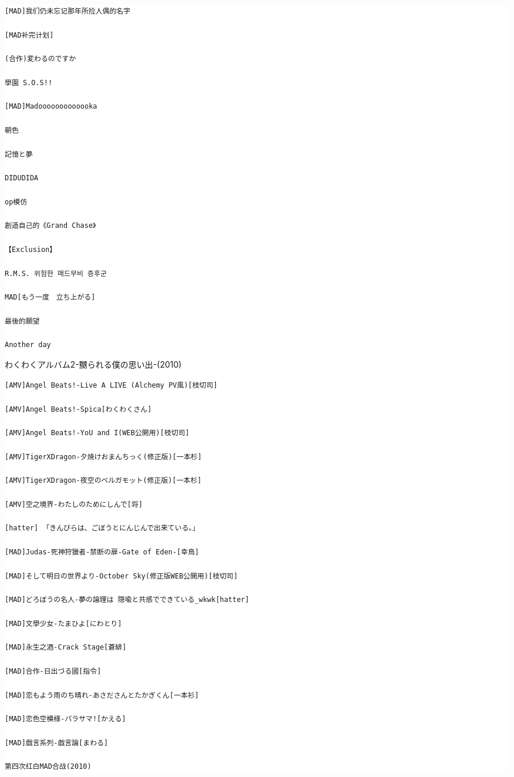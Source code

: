     [MAD]我们仍未忘记那年所捡人偶的名字
    
    [MAD补完计划]
    
    (合作)変わるのですか
    
    學園 S.O.S!!
    
    [MAD]Madooooooooooooka
    
    朝色
    
    記憶と夢
    
    DIDUDIDA
    
    op模仿
    
    創造自己的《Grand Chase》
    
    【Exclusion】
    
    R.M.S. 위험한 매드무비 증후군
    
    MAD[もう一度　立ち上がる]
    
    最後的願望
    
    Another day

わくわくアルバム2-嬲られる僕の思い出-(2010)

    [AMV]Angel Beats!-Live A LIVE (Alchemy PV風)[枝切司]
    
    [AMV]Angel Beats!-Spica[わくわくさん]
    
    [AMV]Angel Beats!-YoU and I(WEB公開用)[枝切司]
    
    [AMV]TigerXDragon-夕焼けおまんちっく(修正版)[一本杉]
    
    [AMV]TigerXDragon-夜空のベルガモット(修正版)[一本杉]
    
    [AMV]空之境界-わたしのためにしんで[将]
    
    [hatter] 「きんぴらは、ごぼうとにんじんで出来ている。」
    
    [MAD]Judas-死神狩獵者-禁断の扉-Gate of Eden-[幸鳥]
    
    [MAD]そして明日の世界より-October Sky(修正版WEB公開用)[枝切司]
    
    [MAD]どろぼうの名人-夢の論理は 隠喩と共感でできている_wkwk[hatter]
    
    [MAD]文學少女-たまひよ[にわとり]
    
    [MAD]永生之酒-Crack Stage[蒼緋]
    
    [MAD]合作-日出づる國[指令]
    
    [MAD]恋もよう雨のち晴れ-あさださんとたかぎくん[一本衫]
    
    [MAD]恋色空模様-パラサマ![かえる]
    
    [MAD]戲言系列-戯言論[まわる]
    
    第四次红白MAD合战(2010)
    